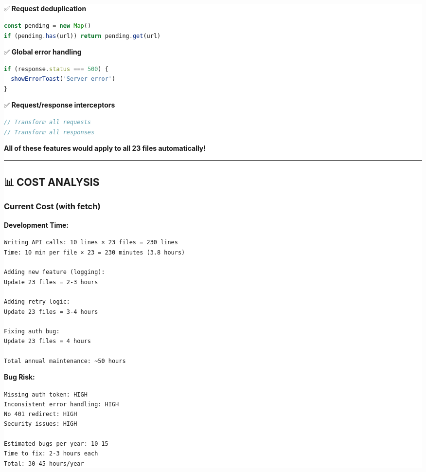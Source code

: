 ✅ **Request deduplication**
```typescript
const pending = new Map()
if (pending.has(url)) return pending.get(url)
```

✅ **Global error handling**
```typescript
if (response.status === 500) {
  showErrorToast('Server error')
}
```

✅ **Request/response interceptors**
```typescript
// Transform all requests
// Transform all responses
```

**All of these features would apply to all 23 files automatically!**

---

## 📊 COST ANALYSIS

### Current Cost (with fetch)

**Development Time:**
```
Writing API calls: 10 lines × 23 files = 230 lines
Time: 10 min per file × 23 = 230 minutes (3.8 hours)

Adding new feature (logging):
Update 23 files = 2-3 hours

Adding retry logic:
Update 23 files = 3-4 hours

Fixing auth bug:
Update 23 files = 4 hours

Total annual maintenance: ~50 hours
```

**Bug Risk:**
```
Missing auth token: HIGH
Inconsistent error handling: HIGH
No 401 redirect: HIGH
Security issues: HIGH

Estimated bugs per year: 10-15
Time to fix: 2-3 hours each
Total: 30-45 hours/year
```
